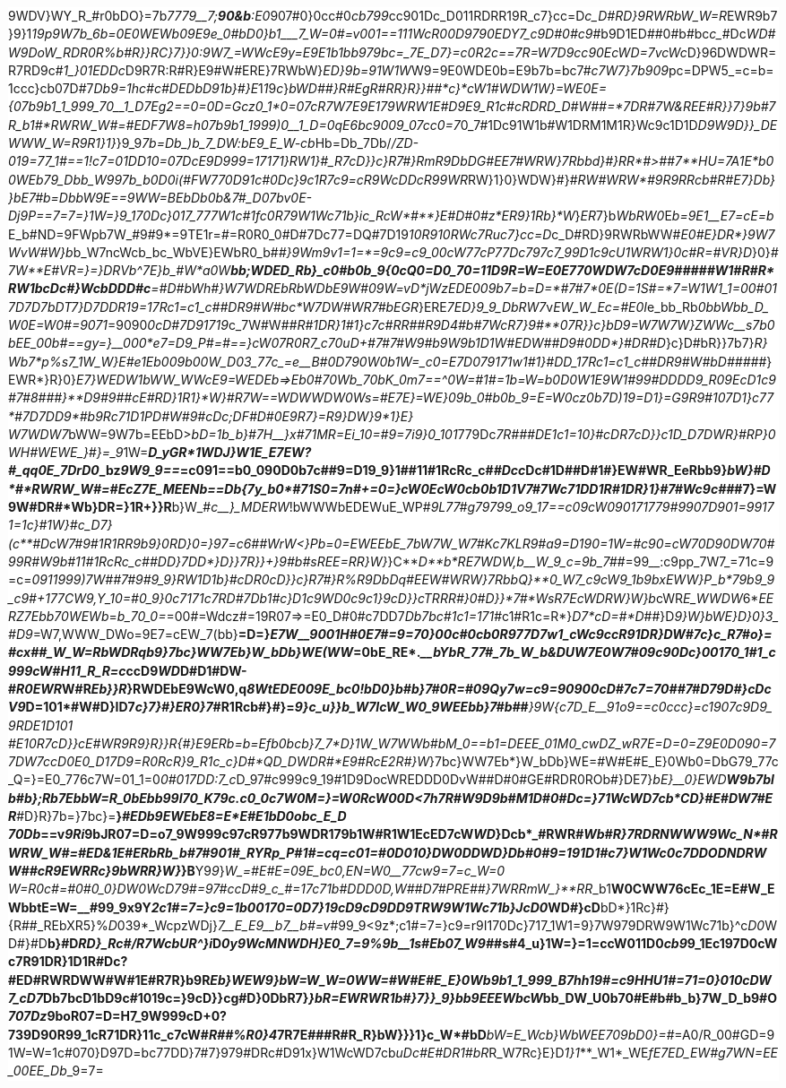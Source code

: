9WDV}WY_R_#r0bDO}=7b*7779__7;__90&b__:E0*907#0}0cc#0*cb799*cc901Dc_D011RDRR19R_c7}cc=D*c_D#RD}9RWRbW_W=R*EWR9b7}9}1*1***9p9W7b_6b=0E0WEWb09E9e_0#bD0}b1___7_W=*0#=v001==11*1WcR00D9790EDY7_c*9D#0#c9*#b9D1ED##0#b#bc*c_*#Dc*WD#W9DoW_RDR0R%b#R}}*RC}7}}*0:9W7_=W*WcE9y=E9E1b1b*b979bc=_7E_D7}=c0R2c==7R=W7D9cc90EcWD=7vcWc*D}96DWDWR=R7RD9c#*1_}01EDDc*D9R7R:R#R}E9#W#ERE}7RWbW}*ED}9b=*9*1W1W*W9=9E0WDE0b=E9b7b=bc7#_c_*7W7}7b909*pc=DPW5_=c=b=1ccc}cb07D#7*Db9=1hc#c#DEDbD91b}#}E*1*1*9*c*}*bWD#_#}R#EgR#RR}R}_}#_#*c}**cW1*#WDW1W}=WE0E_={07b9b1_1_*_999_70__1_D7Eg2==0=0D=Gcz0_1*0=07cR7W7E9E179WRW1E#D9E9_R1c#cRDRD_D#W##=*7DR#7W&REE#R}}7}9b#*7R_b1*#*RWRW_W#=#EDF7W8=h07b9b1_1_*_999_)0__1_D=0qE6bc9009_07cc0=7*0_7#1Dc91W1b#W1DRM1M1R}Wc9c1D1D*D9W9D}}_DEWWW_W=R9R1}1}*}9_9*7b=*D*b_)*b_7_DW*:bE9_E_W-cb*Hb=Db_7Db/_/ZD-019=77_1#==1!c7=01DD10=07D*cE9D999=17171}RW1}#_R7cD}}c}R7#}RmR9DbDG#EE7#WRW}7Rbbd}#}R*R*_*#>#*#_7**HU=7A1E*b00WEb79_Dbb_W99_*7b_b0D0i(#FW770D91c#0Dc}9c1R7c9=cR9WcDDcR99WR*RW}1}0}WDW}#}#*R*_W#WRW*#9R9R*Rcb#R#E7}Db}}bE7*#b=*DbbW9E==9WW=*BEbDb0b&7#_D07bv0E-Dj9P==7=7=}1W=}9_170Dc}017_777W1*c#1fc0R79W1Wc71b}ic_R*cW*#**}E#D#0#z*ER9}1Rb}*W_}*ER*7}b*WbRW0*E*b=9E1__E7=cE=b*E_b#ND=9FWpb7W_#9#9*=9TE1r=#=R0R0_0#D#7Dc77=DQ#7D19*10R910RWc7Ruc7}cc=D*c_D#RD}9RWRbWW#_E0#E}DR*}9W7WvW#W}_*b*b_W7ncWcb_bc_WbVE}EWbR0_b#_#___}9Wm9v1=1=*=9c9=c9_00cW77cP77Dc797c7_99D1c9cU1WRW1_}0c#R=#VR}D_}0}*#7W**E#VR=}=}DRVb^*7E*}b_#*__W*_a0W**bb;WDED_Rb}_c0#b*0b_9{*0cQ0=D0_70=11D9R=W=E0E770WDW7*cD0E9####*#W1#R#R*RW1bcDc#}WcbDDD#c**=#D#bWh#}W7WDR*EbRbWD*bE9W#*0*9W=vD*jWzEDE009b7_=b=_D=*_#7#7*0E(D=1S#=*7_=W1W1_1=0*0#017D7D7bDT7}D7DDR19=17Rc1=c*1_c##DR9#W#bc*W7DW#WR7#bEGR_}ERE*7ED}9_9_DbRW7*v*EW_W_Ec=#E0I*e_bb_Rb*0bbWbb_D_W0E=W0#=9071*=9090*0cD#7D91719*c_7W#W#_#_R#1DR}1#1}c7c#RR##R9D4#b#7WcR7}9#**0*7R}}c}_b_*D*9*=W7W7W}ZWWc__s7b0bEE_00b#==gy=}__000*e7=D9_P#=#=_=}cW0*7R0R7_c70uD+#7#7#W9*#b9W9b1D1W#EDW##D9#0DD*}#DR#D_}c}D#bR}}7b7}**R}W*_b7*p_%s7_1W_W}E#e1E*b009b00W_D03_77c_=e*__B#0D790W0b1W=_c0=E7D0*79171w1#1}#*D*D_17Rc1=c*1_c##DR9#W#b*_D####_#}EWR*}R}0}_E7}W*E*DW1*bW*W_W*WcE9=WEDEb=>Eb0#_70Wb_70bK_0_*_m7==^0W=#1#=*1b=W=b0D0W1E9W1#99#DDDD*9_R09EcD1*c9#7#8###}**D9#9#*#cE#RD}1R1}*W_}#*R*7W=*=WDW*WDW0Ws=#E7E}=WE}09b_0#b*0b_9=E=W0cz*0b7D)_19=D1}=G9R9#107D1}c77*#7D7DD9*#b9Rc71D1PD_#W#9#c*Dc;DF#D#0E9R7}=R9}DW*}9*1}_*E} W7WDW7*bWW=9W7b=EEbD>*bD=1b_b}_#7H___}x#71MR=Ei_10=#9=7i9}0_101*779Dc*7R###*DE1c1=10}#cDR7cD}}c1D_D7DWR*}#RP}0WH#WEWE_}#}=_9*1W=**_D_yGR*1WDJ}W1E_E7EW_*?#_qq0E_7DrD0*_bz*9W9_9==*=c091==b0_090D0b7c##9=D19_9}1##11#1RcRc_c#*#Dcc*Dc#1D##D#1#}EW#WR_EeRbb9}_bW}#_D*#*RWRW_W#=#EcZ7E_MEENb=_=_Db{7y_b0*_#71S0=7n#+*=0=}cW0EcW0*cb0b1D1V7#7Wc71DD1R#1DR}1}#7#Wc9c##_#7}=W9W#DR#*Wb}DR=}1R+}}R**b}W_#*c__}_MDERW*!bWWWbEDEWuE_WP#_9L77#g79799_o9_17=*=c09cW0901717*79#9907D901=99171=1c}#1W}#c_D7}(c**#DcW7#9#1R1R*R9b9}0RD}0*=}9*7*=*c6#*#W*rW<}Pb=0=*EWEEbE_7bW7W_W7#Kc7KLR9#a9=D190=1W=#c90=cW70D90*DW70#99R#W9b#11#1RcRc_c#*#DD}7DD*}D}}7R}}+}9#b#sREE=RR}W}_}C**_D**_b*RE7WDW,b__W_9_c=9b_7#_#_=99__:c9pp_7W7_=71c=9=c=_0911999)7W##7#9#9_9}RW1D1b}#cDR0cD}}c}R7#}R%R9DbDq#EEW#WRW}7RbbQ}**0_W*7_c*9*c*_W9_1b9bxEWW}P_b*79b9_9_*_c9#+177CW9,Y_10=#0_9}0c7*171c7RD#7*Db1#c}D1c*9WD0c9c1}9cD}}cTRRR#}0#D}}*7#*WsR7EcWDR_*W}W}b*cWR*E_WWDW*6*_EERZ7Ebb70WEWb_=*b_70_0=*=00#=Wdcz#=19R07=>=E0_D#0#c7DD7*Db7bc#1c1=171*#c1#R1c=R*}_D7*cD=#*D_##}D*9}W}bWE}D}0}3_#*D*9*=W7,WWW_DWo=9E7=cEW_7(bb}__=D=}_E7W__9001H#0E7#=9=70}00c#0*cb0R977D7w1_cWc9ccR91DR}DW#7c}c_R7#o}=#c*x#*#_W_W=RbWDRqb9}7bc}WW7Eb*}W_bDb}WE(WW_=0bE_RE*.*__bYbR_77#_*7b_W_b&DUW7E0W7#09c90Dc}00170_1#1_c999cW#H1*1_R_R=c*ccD9*WD*D#D1#DW-#*R0EWR*W#R*Eb}}R*}RWDEbE9WcW0,q*8WtEDE009E_bc0!bD0}b#b}_7_#0R=#09Qy7w=*c9=9090*0cD#7c7=70##7#D79D#}cDcV9*D=101*#W#D}ID7*c}7}#}ER0}7*#R1Rcb#}#}=_9}_*c_u*_}}b_W7IcW_W0_9W*E*_Ebb_}7#b#_#___}9W{c7D_E__91o*9*==c0ccc}=_c1907c9D9_9RDE1D101 #E10R7cD}}cE#WR9R9}R}}R{#}E9ERb=b=Efb0bcb}_7_7*D_}*1W_W7WWb*_#bM_0==b1=DEEE_01M0_cwDZ_wR7E=D=0=Z9E0D090=77DW7ccD0E0_D17*D*9=R0RcR}9_R1c_c}D#*QD_DWDR#*E9#_RcE2R_#}W_}7bc}WW7Eb*}W_bDb}WE=#W#E#E_E}0Wb0=DbG79_77c_Q=}=E0_776c7W=01_1=0*0#017DD:7_c*D_97#c999c9_19#1D9DocWREDDD0DvW##D#0#GE#RDR0ROb#}DE7}_bE}__0}EWD**W9b7blb#b};Rb7EbbW=R_0bEbb99I70_K79c.c0_0c7W0M=}=W0RcW00D<7h7R#W9D9b#M1D#0#Dc=}71WcWD7cb*CD}#E#DW7#ER**_#D}R}7b=}7bc}=**}_*#EDb9EWEbE*8=E*E#E1bD0obc_E_D 70Db_==v*9Ri*9bJR07=D=o7_9W999c97cR977b9WDR179b1W#R1W1EcED7cW*WD*}Dcb*_#RWR#*Wb#R}7RDRN*_WWW9Wc_N*#*RWRW_W#=#ED&1E#ERbRb_b#7#_901_#_RYRp_P#1#=cq*=c01=#0D010}DW0DDWD}Db#0#*9=191D1#c7}W1Wc0c7DD*ODNDRWW#*#cR9EWR*Rc}9bWRR}W}_}B**Y9*9*}**W_=#E#E=09E_bc0,EN=W0__77cw9=7=c_W=0 W=R0*c#=#0#0_0}DW0WcD79#=97#cc*D#9_c_#=17c71b*#DDD0D,W##D*7#PRE##}7WRRmW_}**R*R*_b1**W0CWW76cEc_1E=E#W_EWbbtE=W=__#99_9x9Y*2c1#=7=}c9=*1b00170=0D7}19cD9cD9DD9TRW9W1Wc71b}Jc*D0*WD#}cD**bD*}1Rc}#}{R##_REbXR5}%*D*039*_WcpzWDj}_7__E_E9__b7__b#=v_#99_9<9z*;c1#=7=}c9=r9I170Dc}717_1W1=9}7W979DRW9W1Wc71b}^c*D0*WD#}#D**b}#D*RD}_Rc#/R7WcbUR^}i*D*0y9*_WcMNWDH}E0_7_=_9%9b__1s#Eb07_W9#_#s#4_u}1W=}=1=ccW011D0*cb9*9_1Ec197D0cWc7R91DR}1D1R#Dc?#ED#RWRDWW#W#1E#R7R}b9R*Eb}*WEW9*}*bW=W_W=_0WW=#W#E#E_E}0Wb9b1_1_*_999_B7hh19#=c9HHU1#=71=0}010cDW7_cD7*Db7bcD1bD9c#1019c=}9cD}}cg#D}0DbR7}*}bR=EWRWR1b#}7}}_9}*bb*9EEEWbcW*bb_DW_U0b70#E#b#b_b}7W_D_b9#O*707Dz*9boR07=D=H7_9W999cD+0?739D90R99_1cR71DR}11c_c7cW#*R##%R0}4*7R7E###R#R_R}bW}}}1}c_W*#bD**_bW=E_Wcb}W*bWE*E709bD0}=#_=A0/R_00#GD=91W=W=1c#070}D97D=bc77DD}7#7}979#DRc#D91x}W1WcWD7cb*uDc#E#DR1#bR*R_W7Rc}E}D*1}1***_W1*_WE*fE7ED_EW#g7WN=EE_00EE_Db*_9=7=